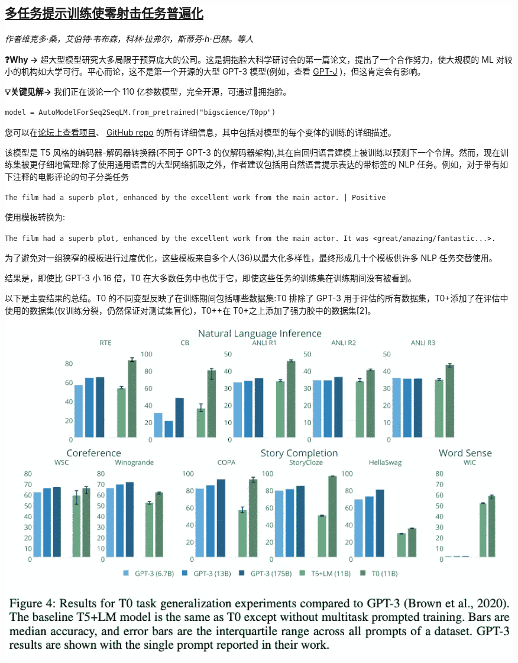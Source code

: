 ## [多任务提示训练使零射击任务普遍化](https://arxiv.org/abs/2110.08207)

*作者维克多·桑，艾伯特·韦布森，科林·拉弗尔，斯蒂芬·h·巴赫。等人*

**❓Why →** 超大型模型研究大多局限于预算庞大的公司。这是拥抱脸大科学研讨会的第一篇论文，提出了一个合作努力，使大规模的 ML 对较小的机构如大学可行。平心而论，这不是第一个开源的大型 GPT-3 模型(例如，查看 [GPT-J](https://6b.eleuther.ai/) )，但这肯定会有影响。

**💡关键见解→** 我们正在谈论一个 110 亿参数模型，完全开源，可通过🤗拥抱脸。

```
model = AutoModelForSeq2SeqLM.from_pretrained("bigscience/T0pp")
```

您可以在[论坛上查看项目](https://huggingface.co/bigscience)、 [GitHub repo](https://github.com/bigscience-workshop/bigscience) 的所有详细信息，其中包括对模型的每个变体的训练的详细描述。

该模型是 T5 风格的编码器-解码器转换器(不同于 GPT-3 的仅解码器架构),其在自回归语言建模上被训练以预测下一个令牌。然而，现在训练集被更仔细地管理:除了使用通用语言的大型网络抓取之外，作者建议包括用自然语言提示表达的带标签的 NLP 任务。例如，对于带有如下注释的电影评论的句子分类任务

```
The film had a superb plot, enhanced by the excellent work from the main actor. | Positive
```

使用模板转换为:

```
The film had a superb plot, enhanced by the excellent work from the main actor. It was <great/amazing/fantastic...>.
```

为了避免对一组狭窄的模板进行过度优化，这些模板来自多个人(36)以最大化多样性，最终形成几十个模板供许多 NLP 任务交替使用。

结果是，即使比 GPT-3 小 16 倍，T0 在大多数任务中也优于它，即使这些任务的训练集在训练期间没有被看到。

以下是主要结果的总结。T0 的不同变型反映了在训练期间包括哪些数据集:T0 排除了 GPT-3 用于评估的所有数据集，T0+添加了在评估中使用的数据集(仅训练分裂，仍然保证对测试集盲化)，T0++在 T0+之上添加了强力胶中的数据集[2]。

![](img/607ca8455893e866e17ec0aae14a147f.png)
